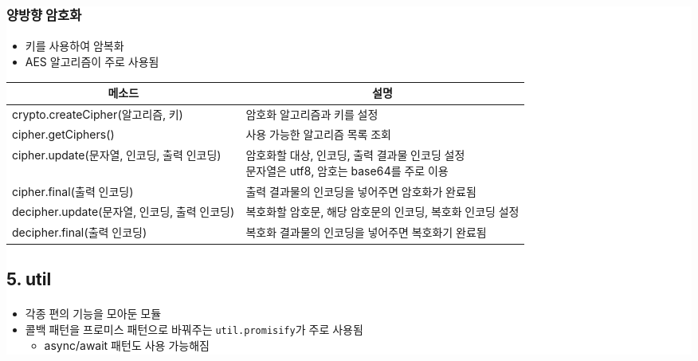 
### 양방향 암호화

- 키를 사용하여 암복화
- AES 알고리즘이 주로 사용됨

| 메소드 | 설명 |
|-|-|
| crypto.createCipher(알고리즘, 키) | 암호화 알고리즘과 키를 설정 |
| cipher.getCiphers() | 사용 가능한 알고리즘 목록 조회 |
| cipher.update(문자열, 인코딩, 출력 인코딩) | 암호화할 대상, 인코딩, 출력 결과물 인코딩 설정<br>문자열은 utf8, 암호는 base64를 주로 이용 |
| cipher.final(출력 인코딩) | 출력 결과물의 인코딩을 넣어주면 암호화가 완료됨 |
| decipher.update(문자열, 인코딩, 출력 인코딩) | 복호화할 암호문, 해당 암호문의 인코딩, 복호화 인코딩 설정 |
| decipher.final(출력 인코딩) | 복호화 결과물의 인코딩을 넣어주면 복호화기 완료됨 |


## 5. util

- 각종 편의 기능을 모아둔 모듈
- 콜백 패턴을 프로미스 패턴으로 바꿔주는 `util.promisify`가 주로 사용됨
  - async/await 패턴도 사용 가능해짐